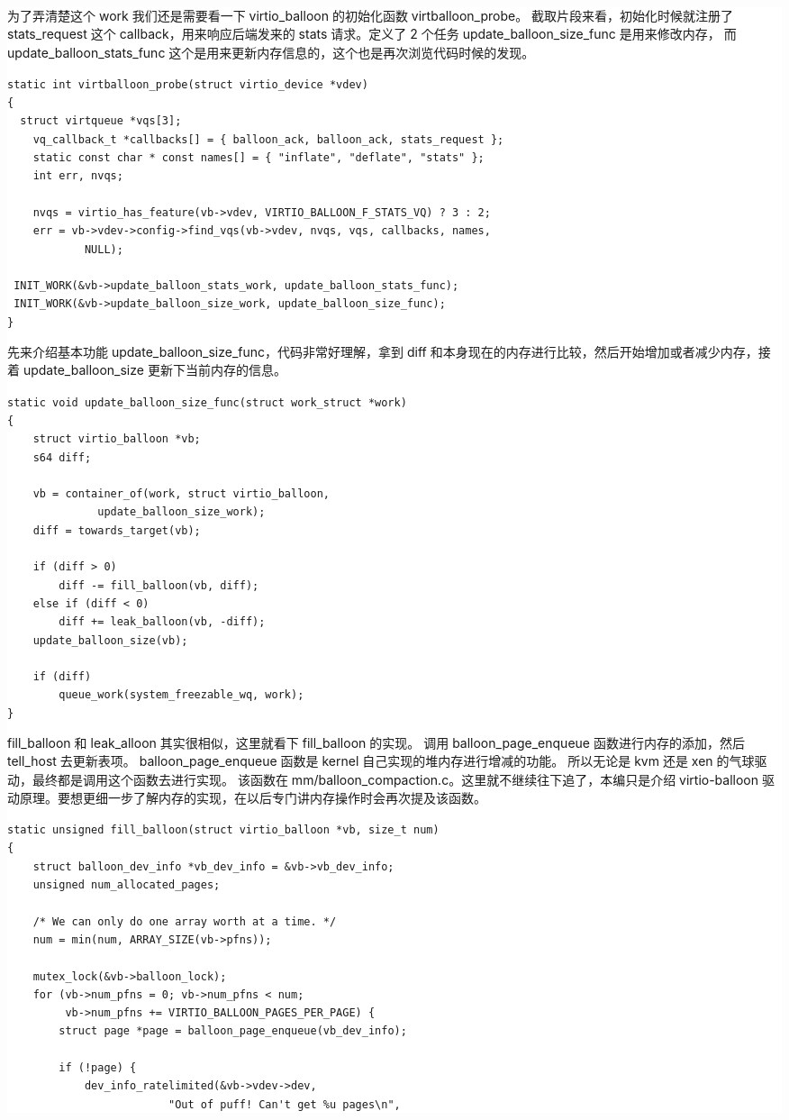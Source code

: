 为了弄清楚这个 work 我们还是需要看一下 virtio\_balloon 的初始化函数 virtballoon\_probe。 截取片段来看，初始化时候就注册了 stats\_request 这个 callback，用来响应后端发来的 stats 请求。定义了 2 个任务 update\_balloon\_size\_func 是用来修改内存， 而 update\_balloon\_stats\_func 这个是用来更新内存信息的，这个也是再次浏览代码时候的发现。

```
static int virtballoon_probe(struct virtio_device *vdev)
{
  struct virtqueue *vqs[3];
    vq_callback_t *callbacks[] = { balloon_ack, balloon_ack, stats_request };
    static const char * const names[] = { "inflate", "deflate", "stats" };
    int err, nvqs;

    nvqs = virtio_has_feature(vb->vdev, VIRTIO_BALLOON_F_STATS_VQ) ? 3 : 2;
    err = vb->vdev->config->find_vqs(vb->vdev, nvqs, vqs, callbacks, names,
            NULL);

 INIT_WORK(&vb->update_balloon_stats_work, update_balloon_stats_func);
 INIT_WORK(&vb->update_balloon_size_work, update_balloon_size_func);
}
```

先来介绍基本功能 update\_balloon\_size\_func，代码非常好理解，拿到 diff 和本身现在的内存进行比较，然后开始增加或者减少内存，接着 update\_balloon\_size 更新下当前内存的信息。

```
static void update_balloon_size_func(struct work_struct *work)
{
    struct virtio_balloon *vb;
    s64 diff;

    vb = container_of(work, struct virtio_balloon,
              update_balloon_size_work);
    diff = towards_target(vb);

    if (diff > 0)
        diff -= fill_balloon(vb, diff);
    else if (diff < 0)
        diff += leak_balloon(vb, -diff);
    update_balloon_size(vb);

    if (diff)
        queue_work(system_freezable_wq, work);
}
```

fill\_balloon 和 leak\_alloon 其实很相似，这里就看下 fill\_balloon 的实现。 调用 balloon\_page\_enqueue 函数进行内存的添加，然后 tell\_host 去更新表项。 balloon\_page\_enqueue 函数是 kernel 自己实现的堆内存进行增减的功能。 所以无论是 kvm 还是 xen 的气球驱动，最终都是调用这个函数去进行实现。 该函数在 mm/balloon\_compaction.c。这里就不继续往下追了，本编只是介绍 virtio-balloon 驱动原理。要想更细一步了解内存的实现，在以后专门讲内存操作时会再次提及该函数。

```
static unsigned fill_balloon(struct virtio_balloon *vb, size_t num)
{
    struct balloon_dev_info *vb_dev_info = &vb->vb_dev_info;
    unsigned num_allocated_pages;

    /* We can only do one array worth at a time. */
    num = min(num, ARRAY_SIZE(vb->pfns));

    mutex_lock(&vb->balloon_lock);
    for (vb->num_pfns = 0; vb->num_pfns < num;
         vb->num_pfns += VIRTIO_BALLOON_PAGES_PER_PAGE) {
        struct page *page = balloon_page_enqueue(vb_dev_info);

        if (!page) {
            dev_info_ratelimited(&vb->vdev->dev,
                         "Out of puff! Can't get %u pages\n",
```